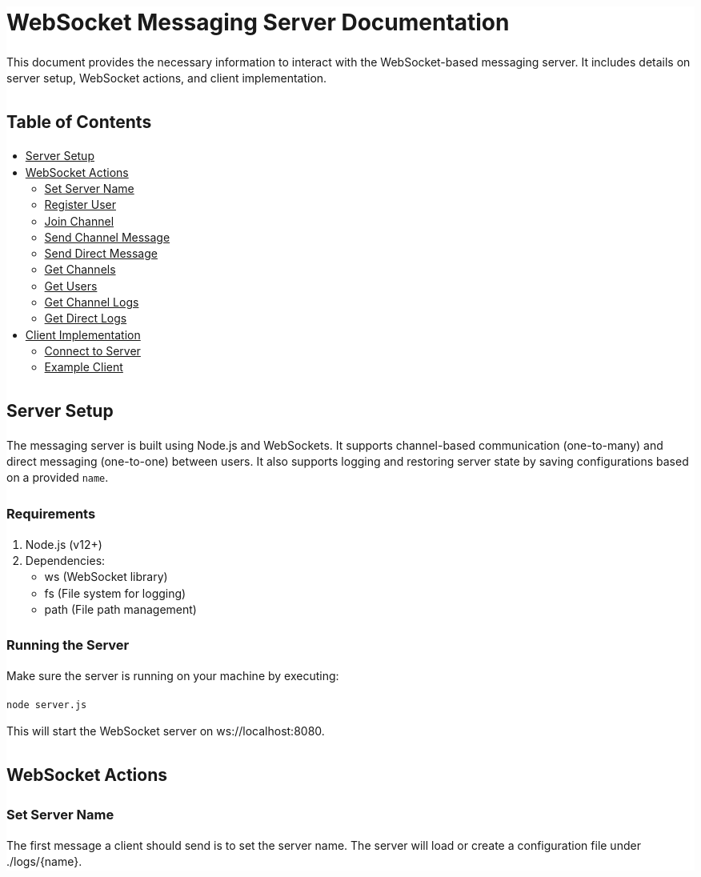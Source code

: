 # WebSocket Messaging Server Documentation

This document provides the necessary information to interact with the WebSocket-based messaging server. It includes details on server setup, WebSocket actions, and client implementation.

## Table of Contents
- [Server Setup](#server-setup)
- [WebSocket Actions](#websocket-actions)
  - [Set Server Name](#set-server-name)
  - [Register User](#register-user)
  - [Join Channel](#join-channel)
  - [Send Channel Message](#send-channel-message)
  - [Send Direct Message](#send-direct-message)
  - [Get Channels](#get-channels)
  - [Get Users](#get-users)
  - [Get Channel Logs](#get-channel-logs)
  - [Get Direct Logs](#get-direct-logs)
- [Client Implementation](#client-implementation)
  - [Connect to Server](#connect-to-server)
  - [Example Client](#example-client)

## Server Setup

The messaging server is built using Node.js and WebSockets. It supports channel-based communication (one-to-many) and direct messaging (one-to-one) between users. It also supports logging and restoring server state by saving configurations based on a provided `name`.

### Requirements

1. Node.js (v12+)
2. Dependencies:
   - ws (WebSocket library)
   - fs (File system for logging)
   - path (File path management)

### Running the Server

Make sure the server is running on your machine by executing:

    node server.js

This will start the WebSocket server on ws://localhost:8080.

## WebSocket Actions

### Set Server Name

The first message a client should send is to set the server name. The server will load or create a configuration file under ./logs/{name}.

